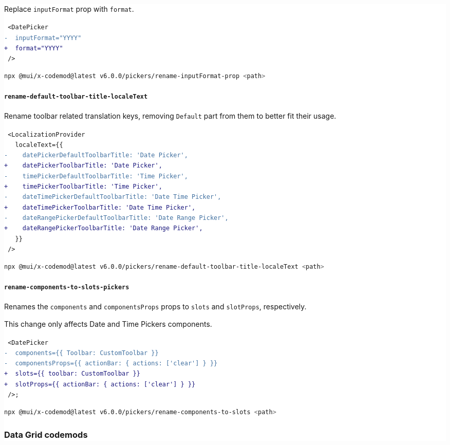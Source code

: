Replace `inputFormat` prop with `format`.

```diff
 <DatePicker
-  inputFormat="YYYY"
+  format="YYYY"
 />
```

```bash
npx @mui/x-codemod@latest v6.0.0/pickers/rename-inputFormat-prop <path>
```

#### `rename-default-toolbar-title-localeText`

Rename toolbar related translation keys, removing `Default` part from them to better fit their usage.

```diff
 <LocalizationProvider
   localeText={{
-    datePickerDefaultToolbarTitle: 'Date Picker',
+    datePickerToolbarTitle: 'Date Picker',
-    timePickerDefaultToolbarTitle: 'Time Picker',
+    timePickerToolbarTitle: 'Time Picker',
-    dateTimePickerDefaultToolbarTitle: 'Date Time Picker',
+    dateTimePickerToolbarTitle: 'Date Time Picker',
-    dateRangePickerDefaultToolbarTitle: 'Date Range Picker',
+    dateRangePickerToolbarTitle: 'Date Range Picker',
   }}
 />
```

```bash
npx @mui/x-codemod@latest v6.0.0/pickers/rename-default-toolbar-title-localeText <path>
```

#### `rename-components-to-slots-pickers`

Renames the `components` and `componentsProps` props to `slots` and `slotProps`, respectively.

This change only affects Date and Time Pickers components.

```diff
 <DatePicker
-  components={{ Toolbar: CustomToolbar }}
-  componentsProps={{ actionBar: { actions: ['clear'] } }}
+  slots={{ toolbar: CustomToolbar }}
+  slotProps={{ actionBar: { actions: ['clear'] } }}
 />;
```

```bash
npx @mui/x-codemod@latest v6.0.0/pickers/rename-components-to-slots <path>
```

### Data Grid codemods
